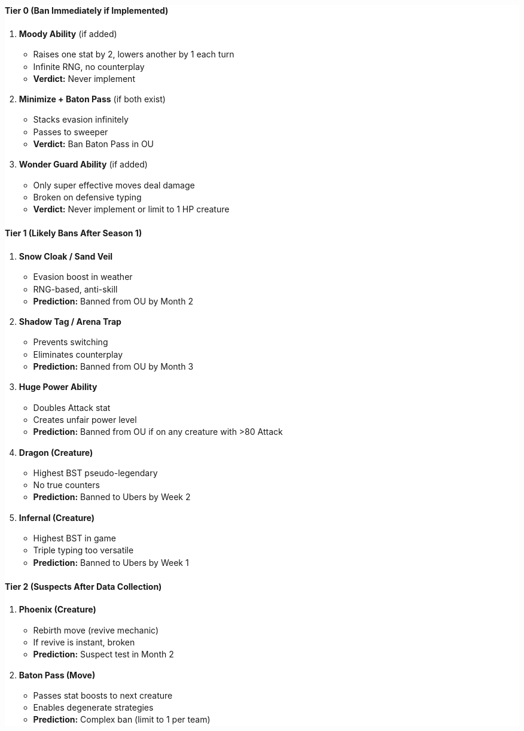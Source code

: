 #### **Tier 0 (Ban Immediately if Implemented)**

1. **Moody Ability** (if added)
   - Raises one stat by 2, lowers another by 1 each turn
   - Infinite RNG, no counterplay
   - **Verdict:** Never implement

2. **Minimize + Baton Pass** (if both exist)
   - Stacks evasion infinitely
   - Passes to sweeper
   - **Verdict:** Ban Baton Pass in OU

3. **Wonder Guard Ability** (if added)
   - Only super effective moves deal damage
   - Broken on defensive typing
   - **Verdict:** Never implement or limit to 1 HP creature

#### **Tier 1 (Likely Bans After Season 1)**

1. **Snow Cloak / Sand Veil**
   - Evasion boost in weather
   - RNG-based, anti-skill
   - **Prediction:** Banned from OU by Month 2

2. **Shadow Tag / Arena Trap**
   - Prevents switching
   - Eliminates counterplay
   - **Prediction:** Banned from OU by Month 3

3. **Huge Power Ability**
   - Doubles Attack stat
   - Creates unfair power level
   - **Prediction:** Banned from OU if on any creature with >80 Attack

4. **Dragon (Creature)**
   - Highest BST pseudo-legendary
   - No true counters
   - **Prediction:** Banned to Ubers by Week 2

5. **Infernal (Creature)**
   - Highest BST in game
   - Triple typing too versatile
   - **Prediction:** Banned to Ubers by Week 1

#### **Tier 2 (Suspects After Data Collection)**

1. **Phoenix (Creature)**
   - Rebirth move (revive mechanic)
   - If revive is instant, broken
   - **Prediction:** Suspect test in Month 2

2. **Baton Pass (Move)**
   - Passes stat boosts to next creature
   - Enables degenerate strategies
   - **Prediction:** Complex ban (limit to 1 per team)
